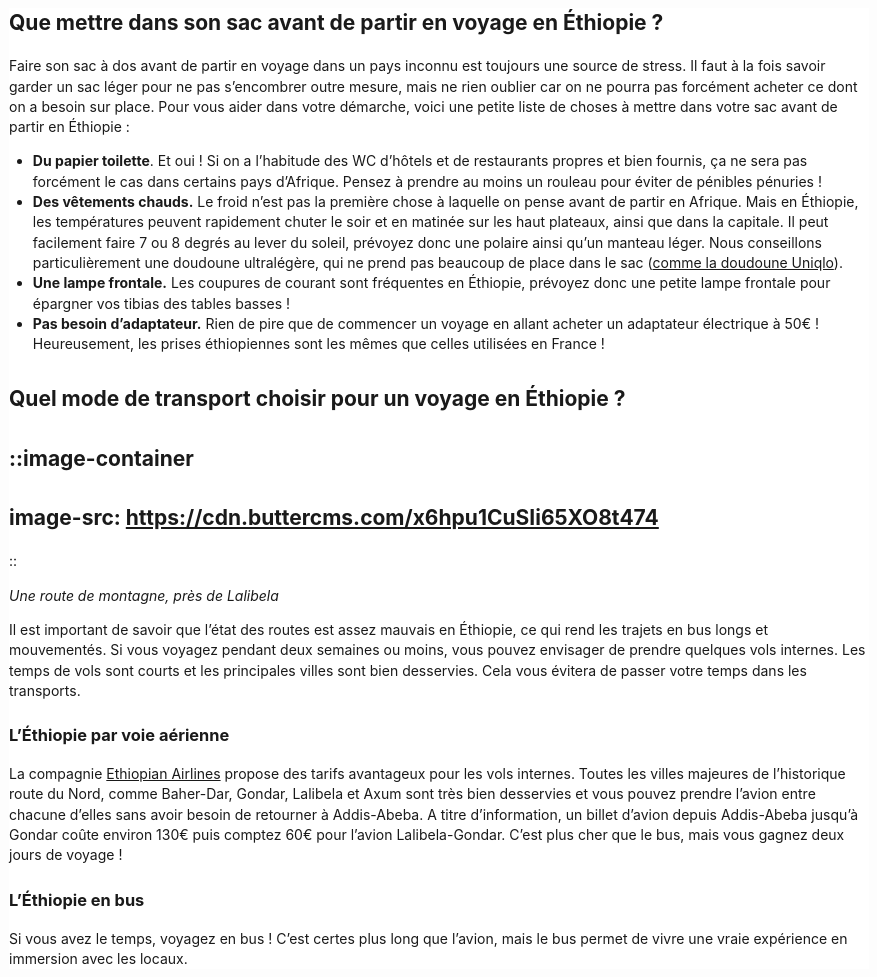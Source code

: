 ## Que mettre dans son sac avant de partir en voyage en Éthiopie ?

Faire son sac à dos avant de partir en voyage dans un pays inconnu est toujours une source de stress. Il faut à la fois savoir garder un sac léger pour ne pas s’encombrer outre mesure, mais ne rien oublier car on ne pourra pas forcément acheter ce dont on a besoin sur place. Pour vous aider dans votre démarche, voici une petite liste de choses à mettre dans votre sac avant de partir en Éthiopie :

*   **Du papier toilette**. Et oui ! Si on a l’habitude des WC d’hôtels et de restaurants propres et bien fournis, ça ne sera pas forcément le cas dans certains pays d’Afrique. Pensez à prendre au moins un rouleau pour éviter de pénibles pénuries !
*   **Des vêtements chauds.** Le froid n’est pas la première chose à laquelle on pense avant de partir en Afrique. Mais en Éthiopie, les températures peuvent rapidement chuter le soir et en matinée sur les haut plateaux, ainsi que dans la capitale. Il peut facilement faire 7 ou 8 degrés au lever du soleil, prévoyez donc une polaire ainsi qu’un manteau léger. Nous conseillons particulièrement une doudoune ultralégère, qui ne prend pas beaucoup de place dans le sac ([comme la doudoune Uniqlo](https://www.uniqlo.com/fr/fr/pages/down-guide/?gender=men&warmth=warm)).
*   **Une lampe frontale.** Les coupures de courant sont fréquentes en Éthiopie, prévoyez donc une petite lampe frontale pour épargner vos tibias des tables basses !
*   **Pas besoin d’adaptateur.** Rien de pire que de commencer un voyage en allant acheter un adaptateur électrique à 50€ ! Heureusement, les prises éthiopiennes sont les mêmes que celles utilisées en France !

## Quel mode de transport choisir pour un voyage en Éthiopie ?

::image-container
---
image-src: https://cdn.buttercms.com/x6hpu1CuSIi65XO8t474
---
::

_Une route de montagne, près de Lalibela_

Il est important de savoir que l’état des routes est assez mauvais en Éthiopie, ce qui rend les trajets en bus longs et mouvementés. Si vous voyagez pendant deux semaines ou moins, vous pouvez envisager de prendre quelques vols internes. Les temps de vols sont courts et les principales villes sont bien desservies. Cela vous évitera de passer votre temps dans les transports.

### L’Éthiopie par voie aérienne

La compagnie [Ethiopian Airlines](https://www.ethiopianairlines.com/FR/FR) propose des tarifs avantageux pour les vols internes. Toutes les villes majeures de l’historique route du Nord, comme Baher-Dar, Gondar, Lalibela et Axum sont très bien desservies et vous pouvez prendre l’avion entre chacune d’elles sans avoir besoin de retourner à Addis-Abeba. A titre d’information, un billet d’avion depuis Addis-Abeba jusqu’à Gondar coûte environ 130€ puis comptez 60€ pour l’avion Lalibela-Gondar. C’est plus cher que le bus, mais vous gagnez deux jours de voyage !

### L’Éthiopie en bus

Si vous avez le temps, voyagez en bus ! C’est certes plus long que l’avion, mais le bus permet de vivre une vraie expérience en immersion avec les locaux.
